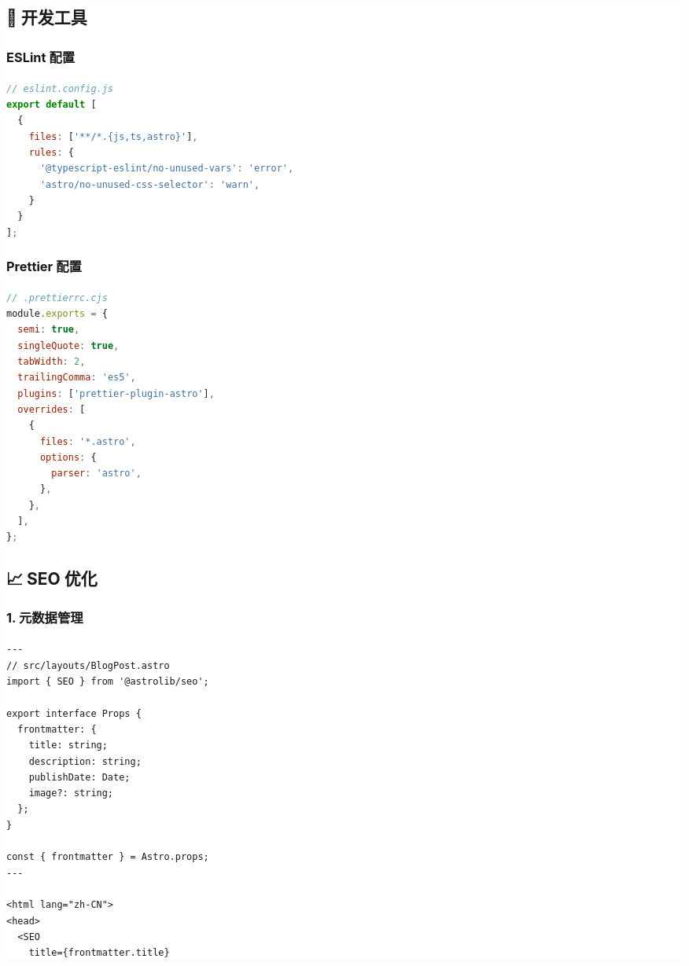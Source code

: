 ## 🔧 开发工具

### ESLint 配置

```javascript
// eslint.config.js
export default [
  {
    files: ['**/*.{js,ts,astro}'],
    rules: {
      '@typescript-eslint/no-unused-vars': 'error',
      'astro/no-unused-css-selector': 'warn',
    }
  }
];
```

### Prettier 配置

```javascript
// .prettierrc.cjs
module.exports = {
  semi: true,
  singleQuote: true,
  tabWidth: 2,
  trailingComma: 'es5',
  plugins: ['prettier-plugin-astro'],
  overrides: [
    {
      files: '*.astro',
      options: {
        parser: 'astro',
      },
    },
  ],
};
```

## 📈 SEO 优化

### 1. 元数据管理

```astro
---
// src/layouts/BlogPost.astro
import { SEO } from '@astrolib/seo';

export interface Props {
  frontmatter: {
    title: string;
    description: string;
    publishDate: Date;
    image?: string;
  };
}

const { frontmatter } = Astro.props;
---

<html lang="zh-CN">
<head>
  <SEO
    title={frontmatter.title}
```